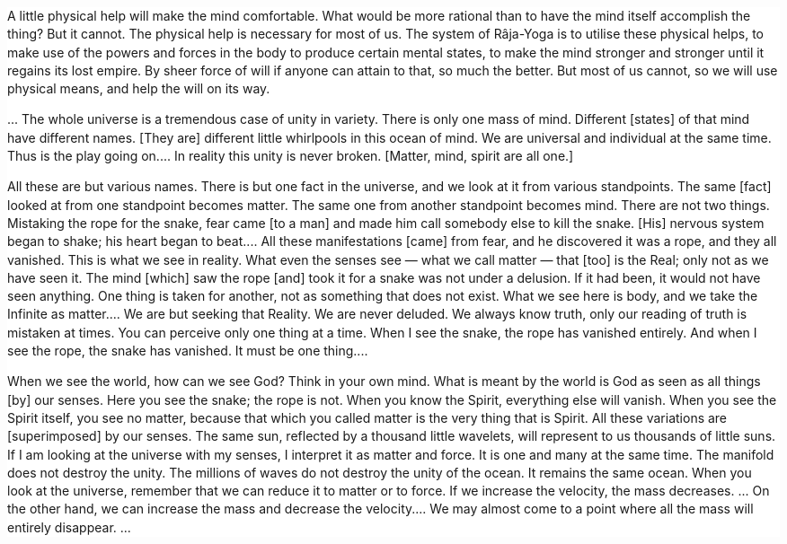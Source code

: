 A little physical help will make the mind comfortable. What would be
more rational than to have the mind itself accomplish the thing? But it
cannot. The physical help is necessary for most of us. The system of
Râja-Yoga is to utilise these physical helps, to make use of the powers
and forces in the body to produce certain mental states, to make the
mind stronger and stronger until it regains its lost empire. By sheer
force of will if anyone can attain to that, so much the better. But most
of us cannot, so we will use physical means, and help the will on its
way.

... The whole universe is a tremendous case of unity in variety. There
is only one mass of mind. Different \[states\] of that mind have
different names. \[They are\] different little whirlpools in this ocean
of mind. We are universal and individual at the same time. Thus is the
play going on.... In reality this unity is never broken. \[Matter, mind,
spirit are all one.\]

All these are but various names. There is but one fact in the universe,
and we look at it from various standpoints. The same \[fact\] looked at
from one standpoint becomes matter. The same one from another standpoint
becomes mind. There are not two things. Mistaking the rope for the
snake, fear came \[to a man\] and made him call somebody else to kill
the snake. \[His\] nervous system began to shake; his heart began to
beat.... All these manifestations \[came\] from fear, and he discovered
it was a rope, and they all vanished. This is what we see in reality.
What even the senses see — what we call matter — that \[too\] is the
Real; only not as we have seen it. The mind \[which\] saw the rope
\[and\] took it for a snake was not under a delusion. If it had been, it
would not have seen anything. One thing is taken for another, not as
something that does not exist. What we see here is body, and we take the
Infinite as matter.... We are but seeking that Reality. We are never
deluded. We always know truth, only our reading of truth is mistaken at
times. You can perceive only one thing at a time. When I see the snake,
the rope has vanished entirely. And when I see the rope, the snake has
vanished. It must be one thing....

When we see the world, how can we see God? Think in your own mind. What
is meant by the world is God as seen as all things \[by\] our senses.
Here you see the snake; the rope is not. When you know the Spirit,
everything else will vanish. When you see the Spirit itself, you see no
matter, because that which you called matter is the very thing that is
Spirit. All these variations are \[superimposed\] by our senses. The
same sun, reflected by a thousand little wavelets, will represent to us
thousands of little suns. If I am looking at the universe with my
senses, I interpret it as matter and force. It is one and many at the
same time. The manifold does not destroy the unity. The millions of
waves do not destroy the unity of the ocean. It remains the same ocean.
When you look at the universe, remember that we can reduce it to matter
or to force. If we increase the velocity, the mass decreases. ... On the
other hand, we can increase the mass and decrease the velocity.... We
may almost come to a point where all the mass will entirely disappear.
...
